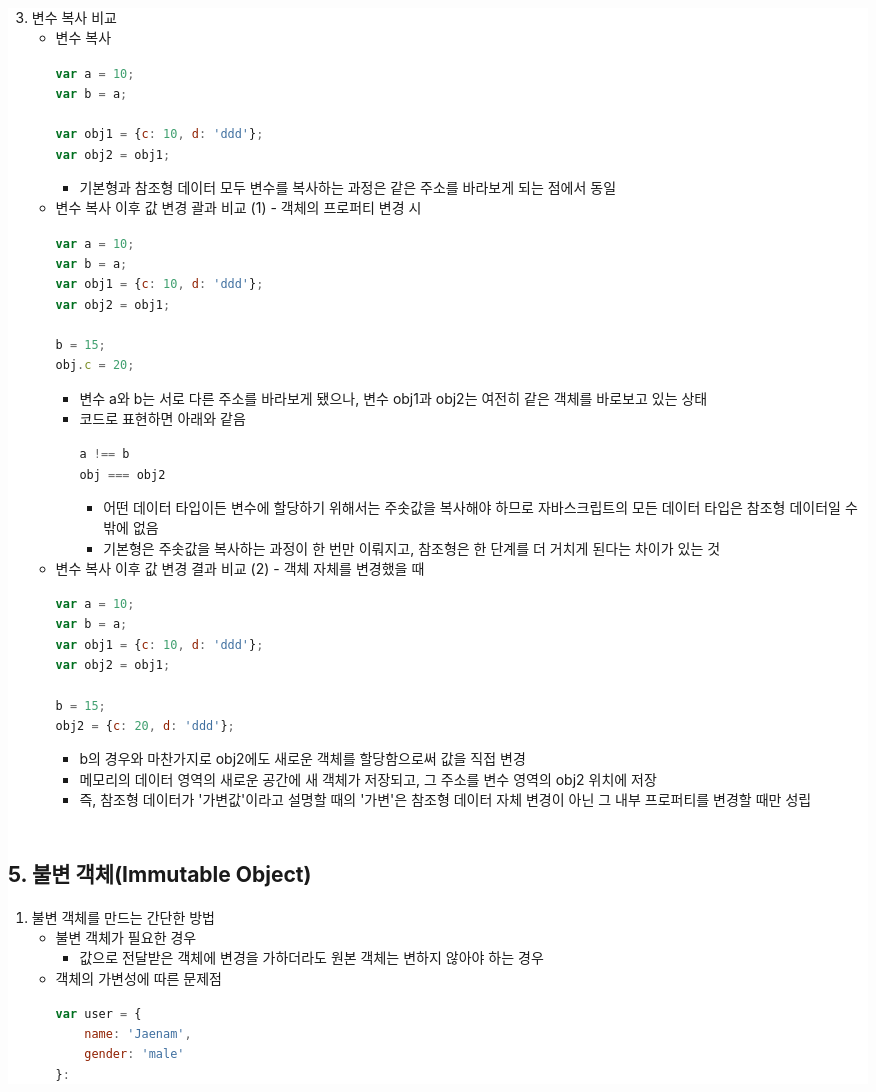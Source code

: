3. 변수 복사 비교
    - 변수 복사
        ```javascript
        var a = 10;
        var b = a;

        var obj1 = {c: 10, d: 'ddd'};
        var obj2 = obj1;
        ```
        - 기본형과 참조형 데이터 모두 변수를 복사하는 과정은 같은 주소를 바라보게 되는 점에서 동일
    - 변수 복사 이후 값 변경 괄과 비교 (1) - 객체의 프로퍼티 변경 시
        ```javascript
        var a = 10;
        var b = a;
        var obj1 = {c: 10, d: 'ddd'};
        var obj2 = obj1;

        b = 15;
        obj.c = 20;
        ```
        - 변수 a와 b는 서로 다른 주소를 바라보게 됐으나, 변수 obj1과 obj2는 여전히 같은 객체를 바로보고 있는 상태
        - 코드로 표현하면 아래와 같음
            ```javascript
            a !== b
            obj === obj2
            ```
            - 어떤 데이터 타입이든 변수에 할당하기 위해서는 주솟값을 복사해야 하므로 자바스크립트의 모든 데이터 타입은 참조형 데이터일 수밖에 없음
            - 기본형은 주솟값을 복사하는 과정이 한 번만 이뤄지고, 참조형은 한 단계를 더 거치게 된다는 차이가 있는 것
    - 변수 복사 이후 값 변경 결과 비교 (2) - 객체 자체를 변경했을 때
        ```javascript
        var a = 10;
        var b = a;
        var obj1 = {c: 10, d: 'ddd'};
        var obj2 = obj1;

        b = 15;
        obj2 = {c: 20, d: 'ddd'};
        ```
        - b의 경우와 마찬가지로 obj2에도 새로운 객체를 할당함으로써 값을 직접 변경
        - 메모리의 데이터 영역의 새로운 공간에 새 객체가 저장되고, 그 주소를 변수 영역의 obj2 위치에 저장
        - 즉, 참조형 데이터가 '가변값'이라고 설명할 때의 '가변'은 참조형 데이터 자체 변경이 아닌 그 내부 프로퍼티를 변경할 때만 성립<br><br>

## 5. 불변 객체(Immutable Object)
1. 불변 객체를 만드는 간단한 방법
    - 불변 객체가 필요한 경우
        - 값으로 전달받은 객체에 변경을 가하더라도 원본 객체는 변하지 않아야 하는 경우
    - 객체의 가변성에 따른 문제점
        ```javascript
        var user = {
            name: 'Jaenam',
            gender: 'male'
        }:
